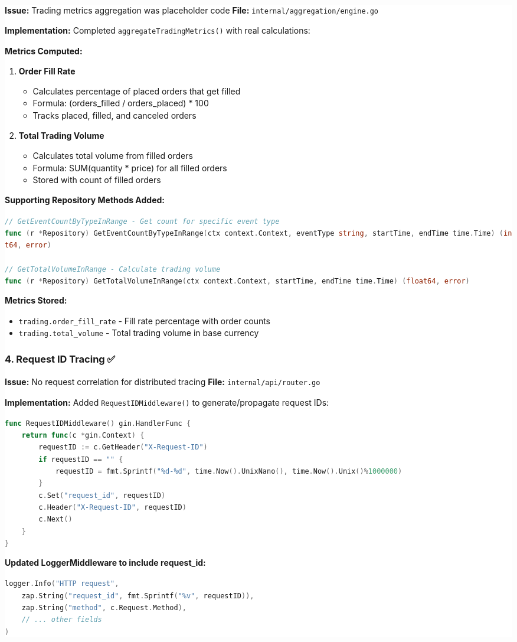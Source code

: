 **Issue:** Trading metrics aggregation was placeholder code
**File:** `internal/aggregation/engine.go`

**Implementation:**
Completed `aggregateTradingMetrics()` with real calculations:

**Metrics Computed:**
1. **Order Fill Rate**
   - Calculates percentage of placed orders that get filled
   - Formula: (orders_filled / orders_placed) * 100
   - Tracks placed, filled, and canceled orders

2. **Total Trading Volume**
   - Calculates total volume from filled orders
   - Formula: SUM(quantity * price) for all filled orders
   - Stored with count of filled orders

**Supporting Repository Methods Added:**
```go
// GetEventCountByTypeInRange - Get count for specific event type
func (r *Repository) GetEventCountByTypeInRange(ctx context.Context, eventType string, startTime, endTime time.Time) (int64, error)

// GetTotalVolumeInRange - Calculate trading volume
func (r *Repository) GetTotalVolumeInRange(ctx context.Context, startTime, endTime time.Time) (float64, error)
```

**Metrics Stored:**
- `trading.order_fill_rate` - Fill rate percentage with order counts
- `trading.total_volume` - Total trading volume in base currency

### 4. Request ID Tracing ✅

**Issue:** No request correlation for distributed tracing
**File:** `internal/api/router.go`

**Implementation:**
Added `RequestIDMiddleware()` to generate/propagate request IDs:

```go
func RequestIDMiddleware() gin.HandlerFunc {
    return func(c *gin.Context) {
        requestID := c.GetHeader("X-Request-ID")
        if requestID == "" {
            requestID = fmt.Sprintf("%d-%d", time.Now().UnixNano(), time.Now().Unix()%1000000)
        }
        c.Set("request_id", requestID)
        c.Header("X-Request-ID", requestID)
        c.Next()
    }
}
```

**Updated LoggerMiddleware to include request_id:**
```go
logger.Info("HTTP request",
    zap.String("request_id", fmt.Sprintf("%v", requestID)),
    zap.String("method", c.Request.Method),
    // ... other fields
)
```
